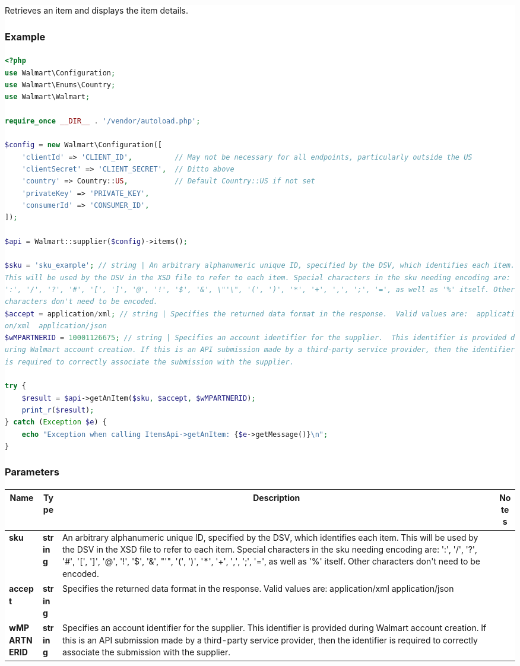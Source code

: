 Retrieves an item and displays the item details.

### Example

```php
<?php
use Walmart\Configuration;
use Walmart\Enums\Country;
use Walmart\Walmart;

require_once __DIR__ . '/vendor/autoload.php';

$config = new Walmart\Configuration([
    'clientId' => 'CLIENT_ID',          // May not be necessary for all endpoints, particularly outside the US
    'clientSecret' => 'CLIENT_SECRET',  // Ditto above
    'country' => Country::US,           // Default Country::US if not set
    'privateKey' => 'PRIVATE_KEY',
    'consumerId' => 'CONSUMER_ID',
]);

$api = Walmart::supplier($config)->items();

$sku = 'sku_example'; // string | An arbitrary alphanumeric unique ID, specified by the DSV, which identifies each item. This will be used by the DSV in the XSD file to refer to each item. Special characters in the sku needing encoding are: ':', '/', '?', '#', '[', ']', '@', '!', '$', '&', \"'\", '(', ')', '*', '+', ',', ';', '=', as well as '%' itself. Other characters don't need to be encoded.
$accept = application/xml; // string | Specifies the returned data format in the response.  Valid values are:  application/xml  application/json
$wMPARTNERID = 10001126675; // string | Specifies an account identifier for the supplier.  This identifier is provided during Walmart account creation. If this is an API submission made by a third-party service provider, then the identifier is required to correctly associate the submission with the supplier.

try {
    $result = $api->getAnItem($sku, $accept, $wMPARTNERID);
    print_r($result);
} catch (Exception $e) {
    echo "Exception when calling ItemsApi->getAnItem: {$e->getMessage()}\n";
}
```

### Parameters
| Name | Type | Description  | Notes |
| ------------- | ------------- | ------------- | ------------- |
| **sku** | **string**| An arbitrary alphanumeric unique ID, specified by the DSV, which identifies each item. This will be used by the DSV in the XSD file to refer to each item. Special characters in the sku needing encoding are: ':', '/', '?', '#', '[', ']', '@', '!', '$', '&', \"'\", '(', ')', '*', '+', ',', ';', '=', as well as '%' itself. Other characters don't need to be encoded. | |
| **accept** | **string**| Specifies the returned data format in the response.  Valid values are:  application/xml  application/json | |
| **wMPARTNERID** | **string**| Specifies an account identifier for the supplier.  This identifier is provided during Walmart account creation. If this is an API submission made by a third-party service provider, then the identifier is required to correctly associate the submission with the supplier. | |

